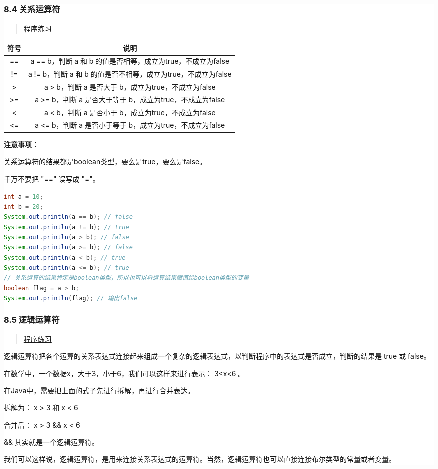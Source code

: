 ### 8.4 关系运算符

> [程序练习](https://github.com/Nicolas-gaofeng/Salute_Java/blob/main/src/basic/operator/RelationalOperators.java)

| 符号 |                             说明                             |
| :--: | :----------------------------------------------------------: |
|  ==  | a == b，判断 a 和 b 的值是否相等，成立为true，不成立为false  |
|  !=  | a != b，判断 a 和 b 的值是否不相等，成立为true，不成立为false |
|  >   |     a > b，判断 a 是否大于 b，成立为true，不成立为false      |
|  >=  |   a >= b，判断 a 是否大于等于 b，成立为true，不成立为false   |
|  <   |     a < b，判断 a 是否小于 b，成立为true，不成立为false      |
|  <=  |   a <= b，判断 a 是否小于等于 b，成立为true，不成立为false   |

**注意事项：**

关系运算符的结果都是boolean类型，要么是true，要么是false。

千万不要把 "==" 误写成 "="。

```java
int a = 10;
int b = 20;
System.out.println(a == b); // false
System.out.println(a != b); // true
System.out.println(a > b); // false
System.out.println(a >= b); // false
System.out.println(a < b); // true
System.out.println(a <= b); // true
// 关系运算的结果肯定是boolean类型，所以也可以将运算结果赋值给boolean类型的变量
boolean flag = a > b;
System.out.println(flag); // 输出false
```

### 8.5 逻辑运算符

> [程序练习](https://github.com/Nicolas-gaofeng/Salute_Java/blob/main/src/basic/operator/LogicalOperators.java)

逻辑运算符把各个运算的关系表达式连接起来组成一个复杂的逻辑表达式，以判断程序中的表达式是否成立，判断的结果是 true 或 false。

在数学中，一个数据x，大于3，小于6，我们可以这样来进行表示： 3<x<6 。

在Java中，需要把上面的式子先进行拆解，再进行合并表达。

拆解为： x > 3 和 x < 6 

合并后： x > 3 && x < 6 

&& 其实就是一个逻辑运算符。

我们可以这样说，逻辑运算符，是用来连接关系表达式的运算符。当然，逻辑运算符也可以直接连接布尔类型的常量或者变量。
